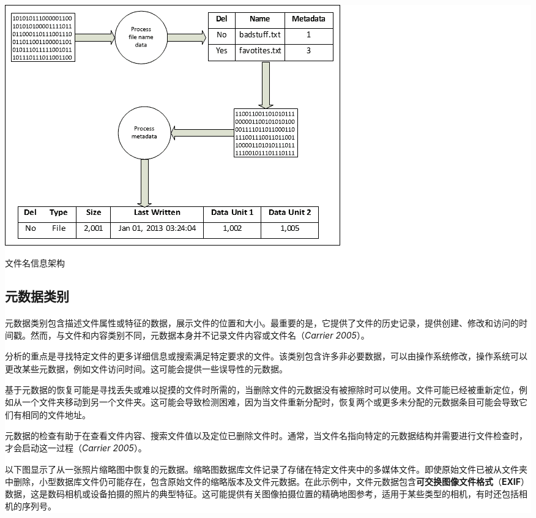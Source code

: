 ![文件名类别](img/4931_02_08.jpg)

文件名信息架构

## 元数据类别

元数据类别包含描述文件属性或特征的数据，展示文件的位置和大小。最重要的是，它提供了文件的历史记录，提供创建、修改和访问的时间戳。然而，与文件和内容类别不同，元数据本身并不记录文件内容或文件名（*Carrier 2005*）。

分析的重点是寻找特定文件的更多详细信息或搜索满足特定要求的文件。该类别包含许多非必要数据，可以由操作系统修改，操作系统可以更改某些元数据，例如文件访问时间。这可能会提供一些误导性的元数据。

基于元数据的恢复可能是寻找丢失或难以捉摸的文件时所需的，当删除文件的元数据没有被擦除时可以使用。文件可能已经被重新定位，例如从一个文件夹移动到另一个文件夹。这可能会导致检测困难，因为当文件重新分配时，恢复两个或更多未分配的元数据条目可能会导致它们有相同的文件地址。

元数据的检查有助于在查看文件内容、搜索文件值以及定位已删除文件时。通常，当文件名指向特定的元数据结构并需要进行文件检查时，才会启动这一过程（*Carrier 2005*）。

以下图显示了从一张照片缩略图中恢复的元数据。缩略图数据库文件记录了存储在特定文件夹中的多媒体文件。即使原始文件已被从文件夹中删除，小型数据库文件仍可能存在，包含原始文件的缩略版本及文件元数据。在此示例中，文件元数据包含**可交换图像文件格式**（**EXIF**）数据，这是数码相机或设备拍摄的照片的典型特征。这可能提供有关图像拍摄位置的精确地图参考，适用于某些类型的相机，有时还包括相机的序列号。
